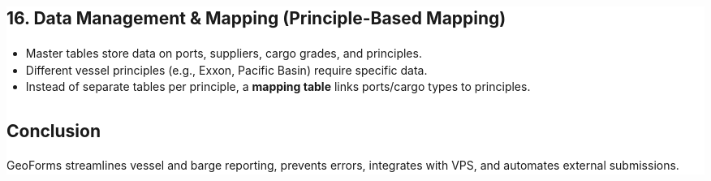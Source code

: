## 16. Data Management & Mapping (Principle-Based Mapping)
- Master tables store data on ports, suppliers, cargo grades, and principles.
- Different vessel principles (e.g., Exxon, Pacific Basin) require specific data.
- Instead of separate tables per principle, a **mapping table** links ports/cargo types to principles.

## Conclusion
GeoForms streamlines vessel and barge reporting, prevents errors, integrates with VPS, and automates external submissions.
